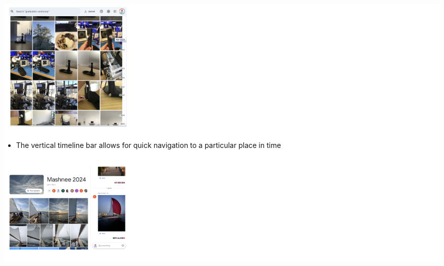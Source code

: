 <img src="./images_p2/image (65).png" alt="alt text" width="250" height="250">

- The vertical timeline bar allows for quick navigation to a particular place in time

<img src="./images_p2/image (66).png" alt="alt text" width="250" height="200">
